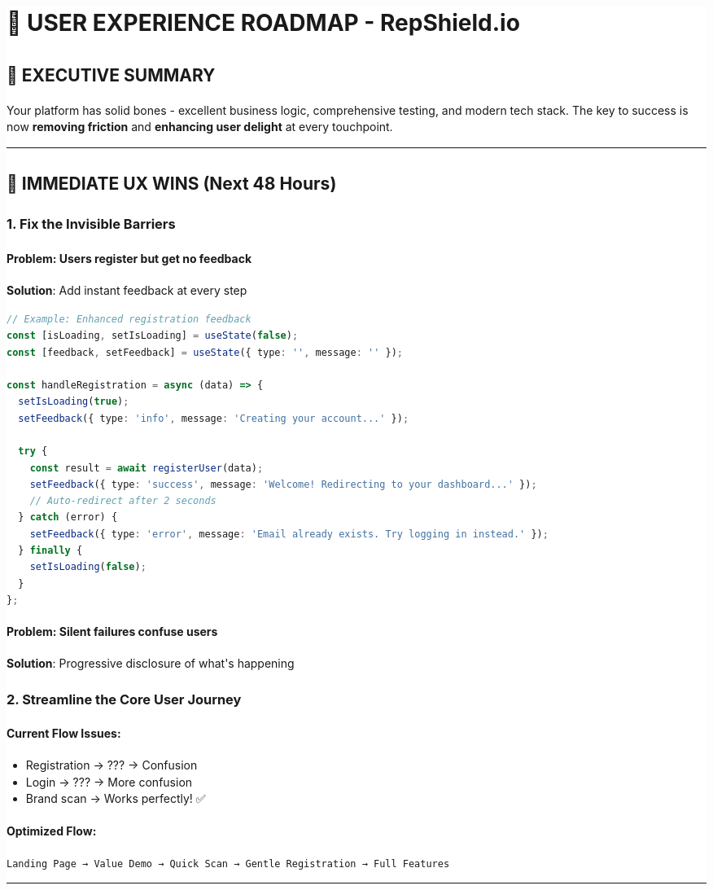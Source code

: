 # 🎨 USER EXPERIENCE ROADMAP - RepShield.io

## 🎯 **EXECUTIVE SUMMARY**

Your platform has solid bones - excellent business logic, comprehensive testing, and modern tech stack. The key to success is now **removing friction** and **enhancing user delight** at every touchpoint.

---

## 🚀 **IMMEDIATE UX WINS (Next 48 Hours)**

### **1. Fix the Invisible Barriers**

#### **Problem**: Users register but get no feedback
**Solution**: Add instant feedback at every step

```typescript
// Example: Enhanced registration feedback
const [isLoading, setIsLoading] = useState(false);
const [feedback, setFeedback] = useState({ type: '', message: '' });

const handleRegistration = async (data) => {
  setIsLoading(true);
  setFeedback({ type: 'info', message: 'Creating your account...' });
  
  try {
    const result = await registerUser(data);
    setFeedback({ type: 'success', message: 'Welcome! Redirecting to your dashboard...' });
    // Auto-redirect after 2 seconds
  } catch (error) {
    setFeedback({ type: 'error', message: 'Email already exists. Try logging in instead.' });
  } finally {
    setIsLoading(false);
  }
};
```

#### **Problem**: Silent failures confuse users
**Solution**: Progressive disclosure of what's happening

### **2. Streamline the Core User Journey**

#### **Current Flow Issues**:
- Registration → ??? → Confusion
- Login → ??? → More confusion
- Brand scan → Works perfectly! ✅

#### **Optimized Flow**:
```
Landing Page → Value Demo → Quick Scan → Gentle Registration → Full Features
```

---